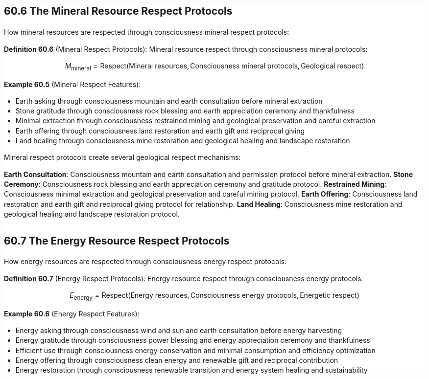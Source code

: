 ## 60.6 The Mineral Resource Respect Protocols

How mineral resources are respected through consciousness mineral respect protocols:

**Definition 60.6** (Mineral Respect Protocols): Mineral resource respect through consciousness mineral protocols:

$$
M_{\text{mineral}} = \text{Respect}(\text{Mineral resources}, \text{Consciousness mineral protocols}, \text{Geological respect})
$$

**Example 60.5** (Mineral Respect Features):
- Earth asking through consciousness mountain and earth consultation before mineral extraction
- Stone gratitude through consciousness rock blessing and earth appreciation ceremony and thankfulness
- Minimal extraction through consciousness restrained mining and geological preservation and careful extraction
- Earth offering through consciousness land restoration and earth gift and reciprocal giving
- Land healing through consciousness mine restoration and geological healing and landscape restoration

Mineral respect protocols create several geological respect mechanisms:

**Earth Consultation**: Consciousness mountain and earth consultation and permission protocol before mineral extraction.
**Stone Ceremony**: Consciousness rock blessing and earth appreciation ceremony and gratitude protocol.
**Restrained Mining**: Consciousness minimal extraction and geological preservation and careful mining protocol.
**Earth Offering**: Consciousness land restoration and earth gift and reciprocal giving protocol for relationship.
**Land Healing**: Consciousness mine restoration and geological healing and landscape restoration protocol.

## 60.7 The Energy Resource Respect Protocols

How energy resources are respected through consciousness energy respect protocols:

**Definition 60.7** (Energy Respect Protocols): Energy resource respect through consciousness energy protocols:

$$
E_{\text{energy}} = \text{Respect}(\text{Energy resources}, \text{Consciousness energy protocols}, \text{Energetic respect})
$$

**Example 60.6** (Energy Respect Features):
- Energy asking through consciousness wind and sun and earth consultation before energy harvesting
- Energy gratitude through consciousness power blessing and energy appreciation ceremony and thankfulness
- Efficient use through consciousness energy conservation and minimal consumption and efficiency optimization
- Energy offering through consciousness clean energy and renewable gift and reciprocal contribution
- Energy restoration through consciousness renewable transition and energy system healing and sustainability
